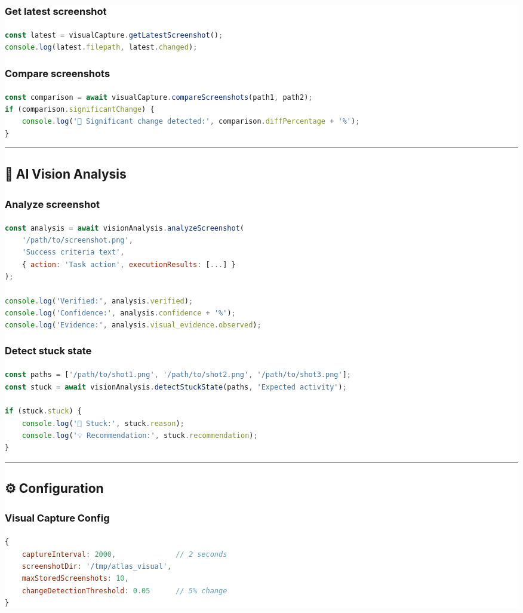 ### Get latest screenshot
```javascript
const latest = visualCapture.getLatestScreenshot();
console.log(latest.filepath, latest.changed);
```

### Compare screenshots
```javascript
const comparison = await visualCapture.compareScreenshots(path1, path2);
if (comparison.significantChange) {
    console.log('🔄 Significant change detected:', comparison.diffPercentage + '%');
}
```

---

## 🤖 AI Vision Analysis

### Analyze screenshot
```javascript
const analysis = await visionAnalysis.analyzeScreenshot(
    '/path/to/screenshot.png',
    'Success criteria text',
    { action: 'Task action', executionResults: [...] }
);

console.log('Verified:', analysis.verified);
console.log('Confidence:', analysis.confidence + '%');
console.log('Evidence:', analysis.visual_evidence.observed);
```

### Detect stuck state
```javascript
const paths = ['/path/to/shot1.png', '/path/to/shot2.png', '/path/to/shot3.png'];
const stuck = await visionAnalysis.detectStuckState(paths, 'Expected activity');

if (stuck.stuck) {
    console.log('🛑 Stuck:', stuck.reason);
    console.log('💡 Recommendation:', stuck.recommendation);
}
```

---

## ⚙️ Configuration

### Visual Capture Config
```javascript
{
    captureInterval: 2000,              // 2 seconds
    screenshotDir: '/tmp/atlas_visual',
    maxStoredScreenshots: 10,
    changeDetectionThreshold: 0.05      // 5% change
}
```
